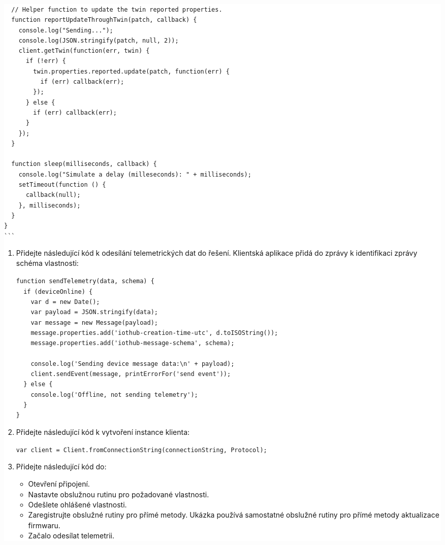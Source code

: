       // Helper function to update the twin reported properties.
      function reportUpdateThroughTwin(patch, callback) {
        console.log("Sending...");
        console.log(JSON.stringify(patch, null, 2));
        client.getTwin(function(err, twin) {
          if (!err) {
            twin.properties.reported.update(patch, function(err) {
              if (err) callback(err);
            });      
          } else {
            if (err) callback(err);
          }
        });
      }

      function sleep(milliseconds, callback) {
        console.log("Simulate a delay (milleseconds): " + milliseconds);
        setTimeout(function () {
          callback(null);
        }, milliseconds);
      }
    }
    ```

1. Přidejte následující kód k odesílání telemetrických dat do řešení. Klientská aplikace přidá do zprávy k identifikaci zprávy schéma vlastnosti:

    ```nodejs
    function sendTelemetry(data, schema) {
      if (deviceOnline) {
        var d = new Date();
        var payload = JSON.stringify(data);
        var message = new Message(payload);
        message.properties.add('iothub-creation-time-utc', d.toISOString());
        message.properties.add('iothub-message-schema', schema);

        console.log('Sending device message data:\n' + payload);
        client.sendEvent(message, printErrorFor('send event'));
      } else {
        console.log('Offline, not sending telemetry');
      }
    }
    ```

1. Přidejte následující kód k vytvoření instance klienta:

    ```nodejs
    var client = Client.fromConnectionString(connectionString, Protocol);
    ```

1. Přidejte následující kód do:

    * Otevření připojení.
    * Nastavte obslužnou rutinu pro požadované vlastnosti.
    * Odešlete ohlášené vlastnosti.
    * Zaregistrujte obslužné rutiny pro přímé metody. Ukázka používá samostatné obslužné rutiny pro přímé metody aktualizace firmwaru.
    * Začalo odesílat telemetrii.

